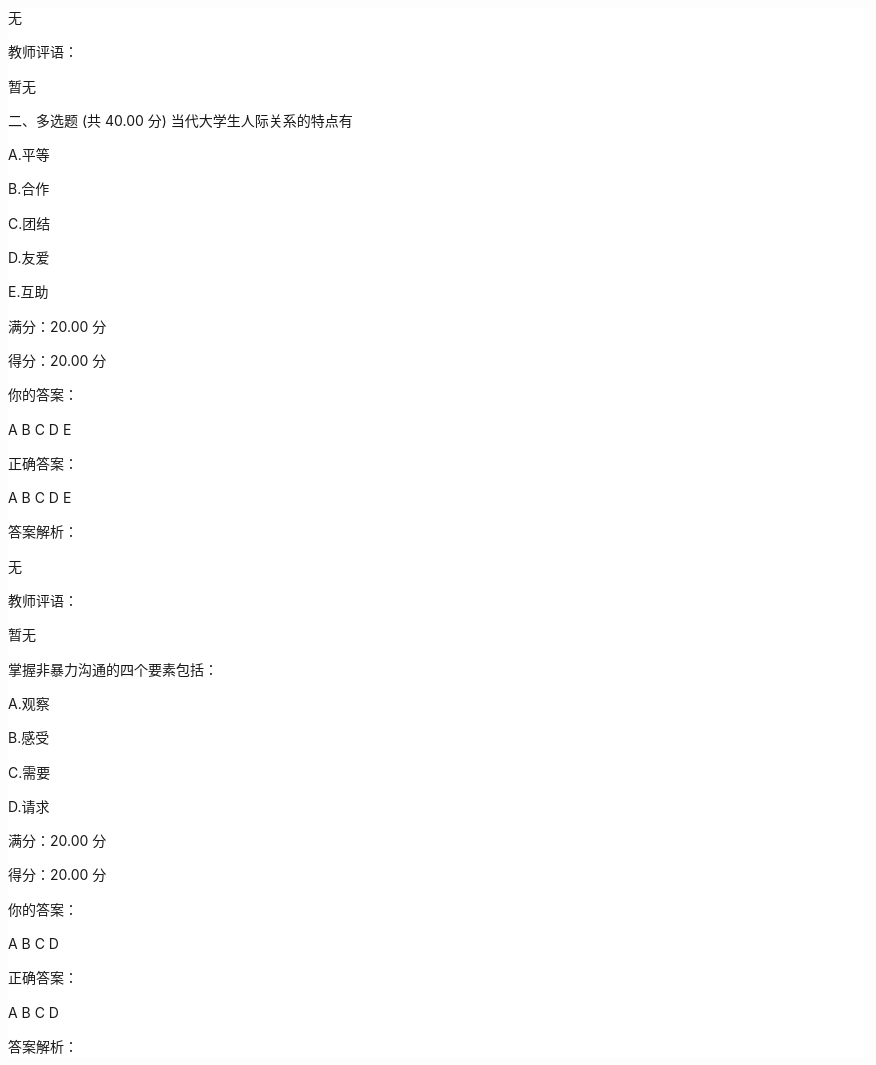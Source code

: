 无

教师评语：

暂无



二、多选题 (共 40.00 分)
当代大学生人际关系的特点有

A.平等

B.合作

C.团结

D.友爱

E.互助

满分：20.00 分

得分：20.00 分

你的答案：

A B C D E

正确答案：

A B C D E

答案解析：

无

教师评语：

暂无



掌握非暴力沟通的四个要素包括：

A.观察

B.感受

C.需要

D.请求

满分：20.00 分

得分：20.00 分

你的答案：

A B C D

正确答案：

A B C D

答案解析：
